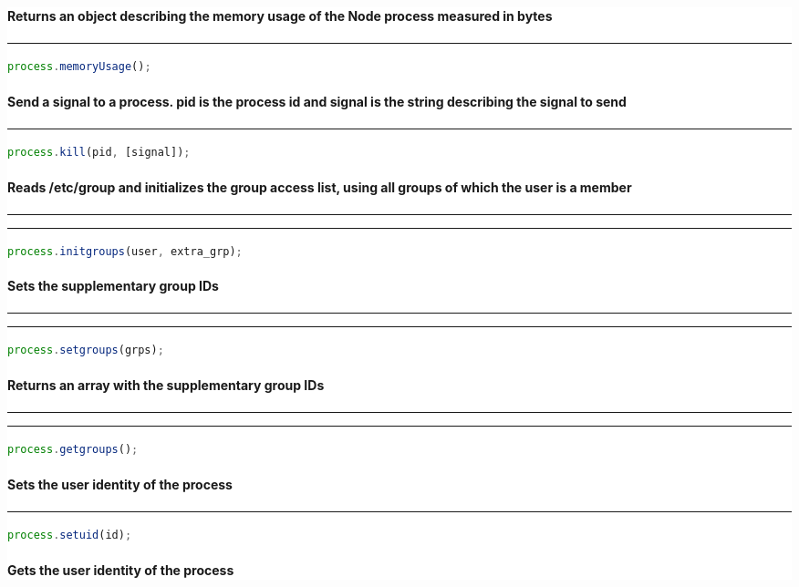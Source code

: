 #### Returns an object describing the memory usage of the Node process measured in bytes

***

```js
process.memoryUsage();
```

#### Send a signal to a process. pid is the process id and signal is the string describing the signal to send

***

```js
process.kill(pid, [signal]);
```

#### Reads /etc/group and initializes the group access list, using all groups of which the user is a member

***

***

```js
process.initgroups(user, extra_grp);
```

#### Sets the supplementary group IDs

***

***

```js
process.setgroups(grps);
```

#### Returns an array with the supplementary group IDs

***

***

```js
process.getgroups();
```

#### Sets the user identity of the process

***

```js
process.setuid(id);
```

#### Gets the user identity of the process
